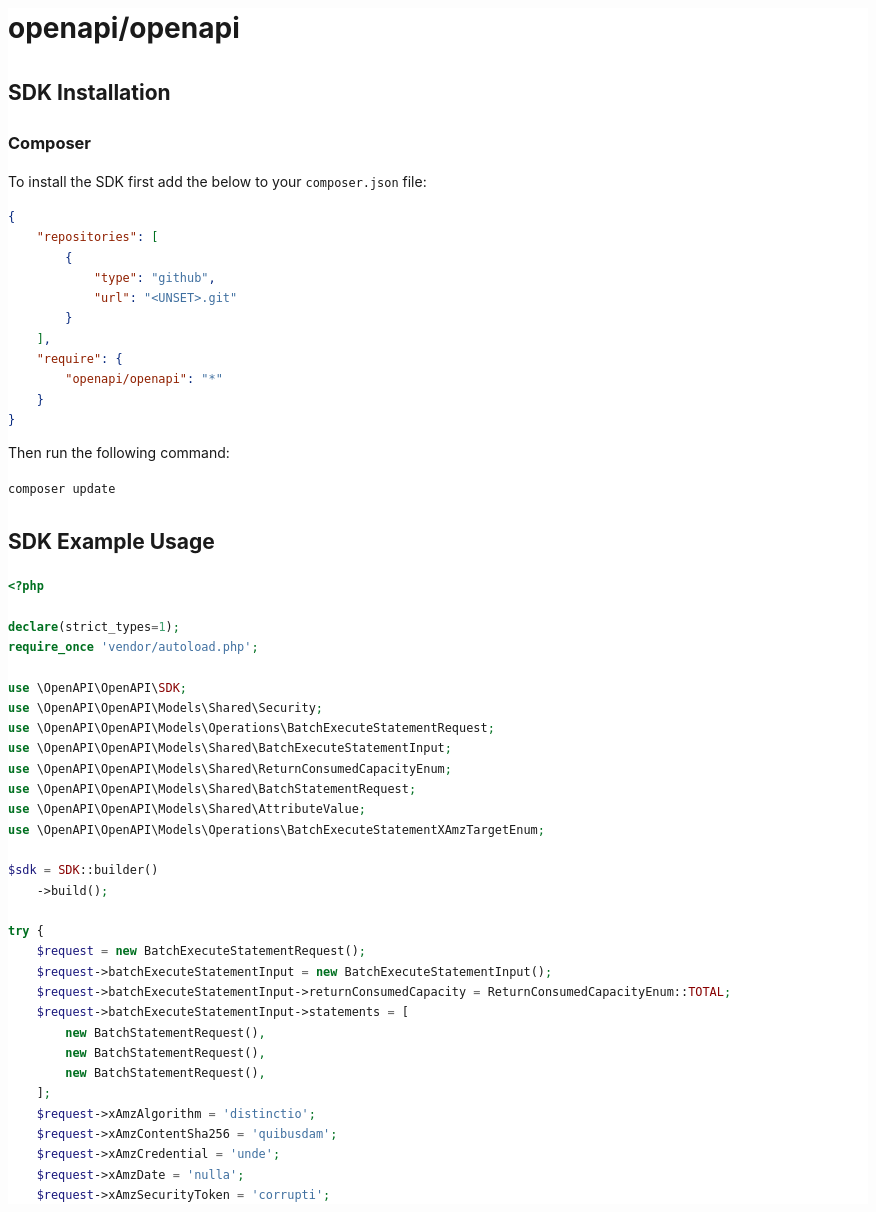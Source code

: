 # openapi/openapi


## SDK Installation

### Composer

To install the SDK first add the below to your `composer.json` file:

```json
{
    "repositories": [
        {
            "type": "github",
            "url": "<UNSET>.git"
        }
    ],
    "require": {
        "openapi/openapi": "*"
    }
}
```

Then run the following command:

```bash
composer update
```


## SDK Example Usage

```php
<?php

declare(strict_types=1);
require_once 'vendor/autoload.php';

use \OpenAPI\OpenAPI\SDK;
use \OpenAPI\OpenAPI\Models\Shared\Security;
use \OpenAPI\OpenAPI\Models\Operations\BatchExecuteStatementRequest;
use \OpenAPI\OpenAPI\Models\Shared\BatchExecuteStatementInput;
use \OpenAPI\OpenAPI\Models\Shared\ReturnConsumedCapacityEnum;
use \OpenAPI\OpenAPI\Models\Shared\BatchStatementRequest;
use \OpenAPI\OpenAPI\Models\Shared\AttributeValue;
use \OpenAPI\OpenAPI\Models\Operations\BatchExecuteStatementXAmzTargetEnum;

$sdk = SDK::builder()
    ->build();

try {
    $request = new BatchExecuteStatementRequest();
    $request->batchExecuteStatementInput = new BatchExecuteStatementInput();
    $request->batchExecuteStatementInput->returnConsumedCapacity = ReturnConsumedCapacityEnum::TOTAL;
    $request->batchExecuteStatementInput->statements = [
        new BatchStatementRequest(),
        new BatchStatementRequest(),
        new BatchStatementRequest(),
    ];
    $request->xAmzAlgorithm = 'distinctio';
    $request->xAmzContentSha256 = 'quibusdam';
    $request->xAmzCredential = 'unde';
    $request->xAmzDate = 'nulla';
    $request->xAmzSecurityToken = 'corrupti';
```